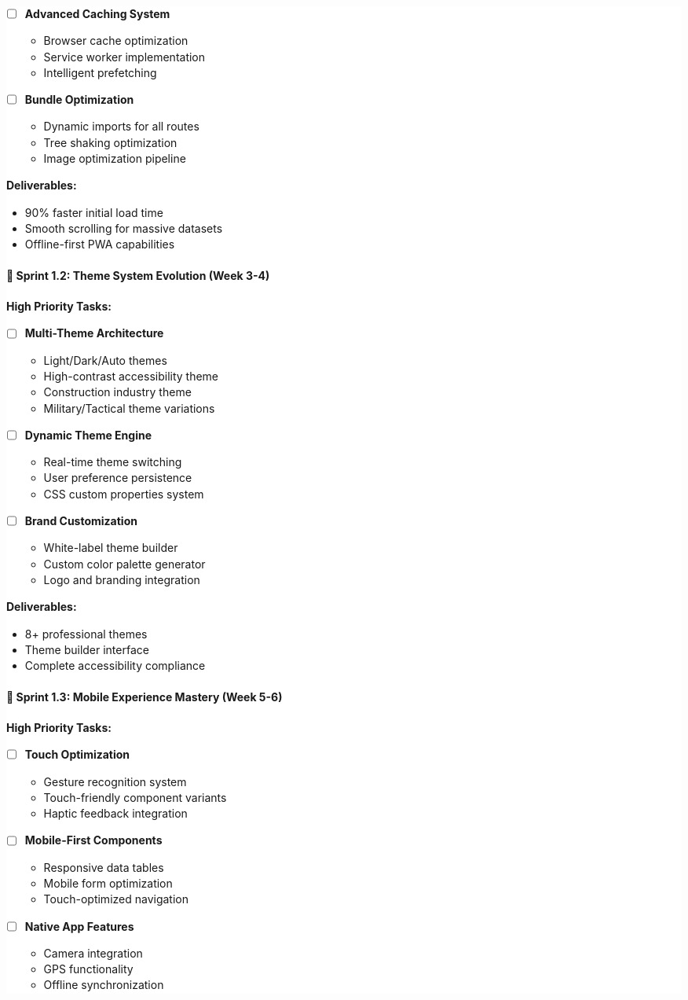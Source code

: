 - [ ] **Advanced Caching System**
  - Browser cache optimization
  - Service worker implementation
  - Intelligent prefetching
  
- [ ] **Bundle Optimization**
  - Dynamic imports for all routes
  - Tree shaking optimization
  - Image optimization pipeline

**Deliverables:**
- 90% faster initial load time
- Smooth scrolling for massive datasets
- Offline-first PWA capabilities

#### **🚀 Sprint 1.2: Theme System Evolution (Week 3-4)**

**High Priority Tasks:**
- [ ] **Multi-Theme Architecture**
  - Light/Dark/Auto themes
  - High-contrast accessibility theme
  - Construction industry theme
  - Military/Tactical theme variations
  
- [ ] **Dynamic Theme Engine**
  - Real-time theme switching
  - User preference persistence
  - CSS custom properties system
  
- [ ] **Brand Customization**
  - White-label theme builder
  - Custom color palette generator
  - Logo and branding integration

**Deliverables:**
- 8+ professional themes
- Theme builder interface
- Complete accessibility compliance

#### **🚀 Sprint 1.3: Mobile Experience Mastery (Week 5-6)**

**High Priority Tasks:**
- [ ] **Touch Optimization**
  - Gesture recognition system
  - Touch-friendly component variants
  - Haptic feedback integration
  
- [ ] **Mobile-First Components**
  - Responsive data tables
  - Mobile form optimization
  - Touch-optimized navigation
  
- [ ] **Native App Features**
  - Camera integration
  - GPS functionality
  - Offline synchronization
